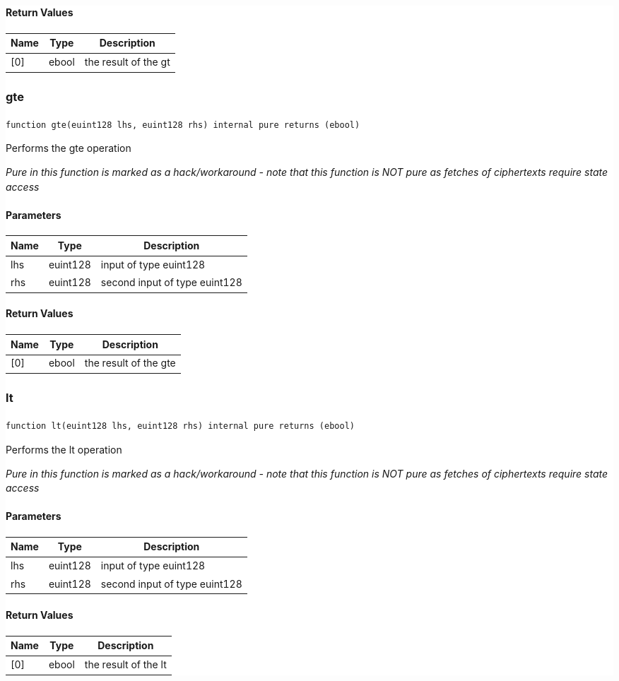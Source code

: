 #### Return Values

| Name | Type | Description |
| ---- | ---- | ----------- |
| [0] | ebool | the result of the gt |

### gte

```solidity
function gte(euint128 lhs, euint128 rhs) internal pure returns (ebool)
```

Performs the gte operation

_Pure in this function is marked as a hack/workaround - note that this function is NOT pure as fetches of ciphertexts require state access_

#### Parameters

| Name | Type | Description |
| ---- | ---- | ----------- |
| lhs | euint128 | input of type euint128 |
| rhs | euint128 | second input of type euint128 |

#### Return Values

| Name | Type | Description |
| ---- | ---- | ----------- |
| [0] | ebool | the result of the gte |

### lt

```solidity
function lt(euint128 lhs, euint128 rhs) internal pure returns (ebool)
```

Performs the lt operation

_Pure in this function is marked as a hack/workaround - note that this function is NOT pure as fetches of ciphertexts require state access_

#### Parameters

| Name | Type | Description |
| ---- | ---- | ----------- |
| lhs | euint128 | input of type euint128 |
| rhs | euint128 | second input of type euint128 |

#### Return Values

| Name | Type | Description |
| ---- | ---- | ----------- |
| [0] | ebool | the result of the lt |
